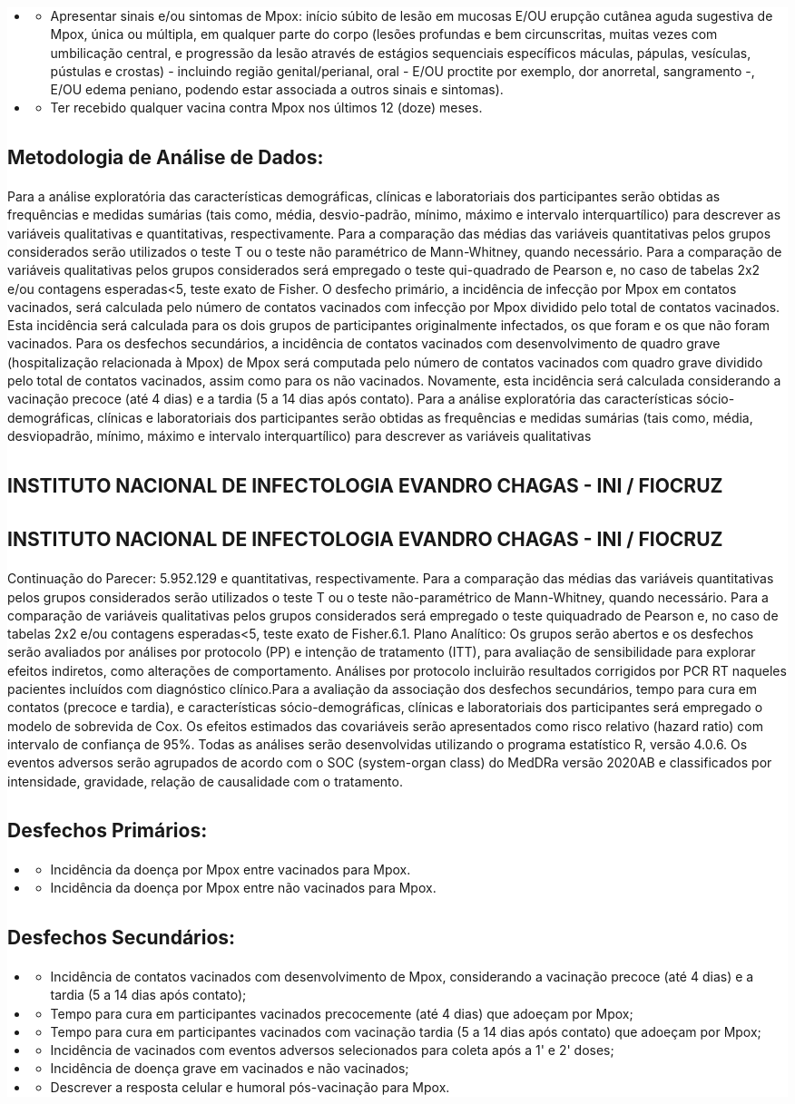 - - Apresentar sinais e/ou sintomas de Mpox: início súbito de lesão em mucosas E/OU erupção cutânea aguda sugestiva de Mpox, única ou múltipla, em qualquer parte do corpo (lesões profundas e bem circunscritas, muitas vezes com umbilicação central, e progressão da lesão através de estágios sequenciais específicos máculas, pápulas, vesículas, pústulas e crostas) - incluindo região genital/perianal, oral - E/OU proctite por exemplo, dor anorretal, sangramento -, E/OU edema peniano, podendo estar associada a outros sinais e sintomas).
- - Ter recebido qualquer vacina contra Mpox nos últimos 12 (doze) meses.
## Metodologia de Análise de Dados:
Para a análise exploratória das características demográficas, clínicas e laboratoriais dos participantes serão obtidas as frequências e medidas sumárias (tais como, média, desvio-padrão, mínimo, máximo e intervalo interquartílico) para descrever as variáveis qualitativas e quantitativas, respectivamente. Para a comparação das médias das variáveis quantitativas pelos grupos considerados serão utilizados o teste T ou o teste não paramétrico de Mann-Whitney, quando necessário. Para a comparação de variáveis qualitativas pelos grupos considerados será empregado o teste qui-quadrado de Pearson e, no caso de tabelas 2x2 e/ou contagens esperadas&lt;5, teste exato de Fisher.
O desfecho primário, a incidência de infecção por Mpox em contatos vacinados, será calculada pelo número de contatos vacinados com infecção por Mpox dividido pelo total de contatos vacinados. Esta incidência será calculada para os dois grupos de participantes originalmente infectados, os que foram e os que não foram vacinados. Para os desfechos secundários, a incidência de contatos vacinados com desenvolvimento de quadro grave (hospitalização relacionada à Mpox) de Mpox será computada pelo número de contatos vacinados com quadro grave dividido pelo total de contatos vacinados, assim como para os não vacinados. Novamente, esta incidência será calculada considerando a vacinação precoce (até 4 dias) e a tardia (5 a 14 dias  após  contato).  Para  a  análise  exploratória  das  características  sócio-demográficas,  clínicas  e laboratoriais dos participantes serão obtidas as frequências e medidas sumárias (tais como, média, desviopadrão, mínimo, máximo e intervalo interquartílico) para descrever as variáveis qualitativas
## INSTITUTO NACIONAL DE INFECTOLOGIA EVANDRO CHAGAS - INI / FIOCRUZ

## INSTITUTO NACIONAL DE INFECTOLOGIA EVANDRO CHAGAS - INI / FIOCRUZ

Continuação do Parecer: 5.952.129
e quantitativas, respectivamente. Para a comparação das médias das variáveis quantitativas pelos grupos considerados serão utilizados o teste T ou o teste não-paramétrico de Mann-Whitney, quando necessário. Para a comparação de variáveis qualitativas pelos grupos considerados será empregado o teste quiquadrado de Pearson e, no caso de tabelas 2x2 e/ou contagens esperadas&lt;5, teste exato de Fisher.6.1. Plano Analítico: Os grupos serão abertos e os desfechos serão avaliados por análises por protocolo (PP) e intenção de tratamento (ITT), para avaliação de sensibilidade para explorar efeitos indiretos, como alterações de comportamento. Análises por protocolo incluirão resultados corrigidos por PCR RT naqueles pacientes incluídos com diagnóstico clínico.Para a avaliação da associação dos desfechos secundários, tempo para cura em contatos (precoce e tardia), e características sócio-demográficas, clínicas e laboratoriais dos participantes será empregado o modelo de sobrevida de Cox. Os efeitos estimados das covariáveis serão apresentados como risco relativo (hazard ratio) com intervalo de confiança de 95%. Todas as análises serão desenvolvidas utilizando o programa estatístico R, versão 4.0.6. Os eventos adversos serão agrupados de acordo com o SOC (system-organ class) do MedDRa versão 2020AB e classificados por intensidade, gravidade, relação de causalidade com o tratamento.
## Desfechos Primários:
- - Incidência da doença por Mpox entre vacinados para Mpox.
- - Incidência da doença por Mpox entre não vacinados para Mpox.
## Desfechos Secundários:
- - Incidência de contatos vacinados com desenvolvimento de Mpox, considerando a vacinação precoce (até 4 dias) e a tardia (5 a 14 dias após contato);
- - Tempo para cura em participantes vacinados precocemente (até 4 dias) que adoeçam por Mpox;
- -  Tempo para cura em participantes vacinados com vacinação tardia (5 a 14 dias após contato) que adoeçam por Mpox;
- - Incidência de vacinados com eventos adversos selecionados para coleta após a 1' e 2' doses;
- - Incidência de doença grave em vacinados e não vacinados;
- - Descrever a resposta celular e humoral pós-vacinação para Mpox.